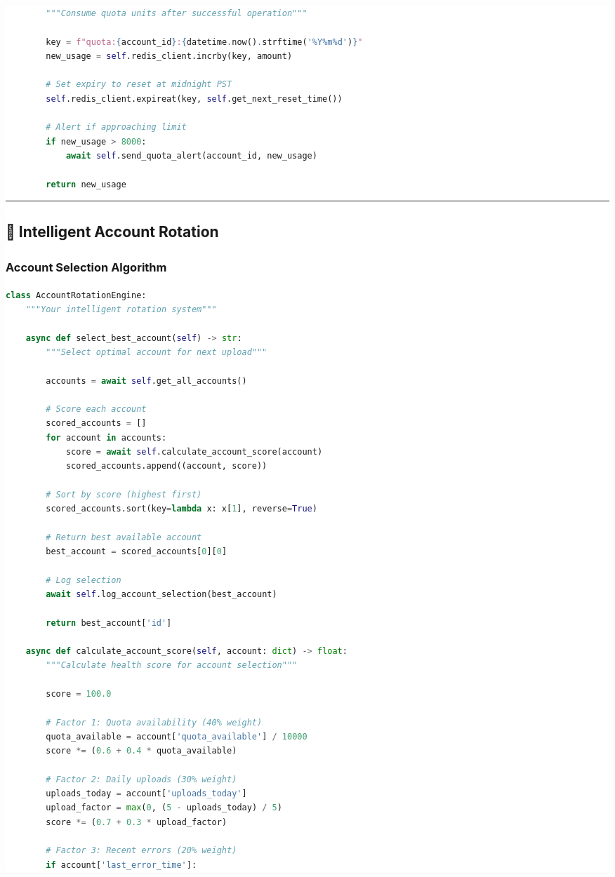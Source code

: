 ```python
        """Consume quota units after successful operation"""
        
        key = f"quota:{account_id}:{datetime.now().strftime('%Y%m%d')}"
        new_usage = self.redis_client.incrby(key, amount)
        
        # Set expiry to reset at midnight PST
        self.redis_client.expireat(key, self.get_next_reset_time())
        
        # Alert if approaching limit
        if new_usage > 8000:
            await self.send_quota_alert(account_id, new_usage)
        
        return new_usage
```

---

## 🔄 Intelligent Account Rotation

### Account Selection Algorithm

```python
class AccountRotationEngine:
    """Your intelligent rotation system"""
    
    async def select_best_account(self) -> str:
        """Select optimal account for next upload"""
        
        accounts = await self.get_all_accounts()
        
        # Score each account
        scored_accounts = []
        for account in accounts:
            score = await self.calculate_account_score(account)
            scored_accounts.append((account, score))
        
        # Sort by score (highest first)
        scored_accounts.sort(key=lambda x: x[1], reverse=True)
        
        # Return best available account
        best_account = scored_accounts[0][0]
        
        # Log selection
        await self.log_account_selection(best_account)
        
        return best_account['id']
    
    async def calculate_account_score(self, account: dict) -> float:
        """Calculate health score for account selection"""
        
        score = 100.0
        
        # Factor 1: Quota availability (40% weight)
        quota_available = account['quota_available'] / 10000
        score *= (0.6 + 0.4 * quota_available)
        
        # Factor 2: Daily uploads (30% weight)
        uploads_today = account['uploads_today']
        upload_factor = max(0, (5 - uploads_today) / 5)
        score *= (0.7 + 0.3 * upload_factor)
        
        # Factor 3: Recent errors (20% weight)
        if account['last_error_time']:
```